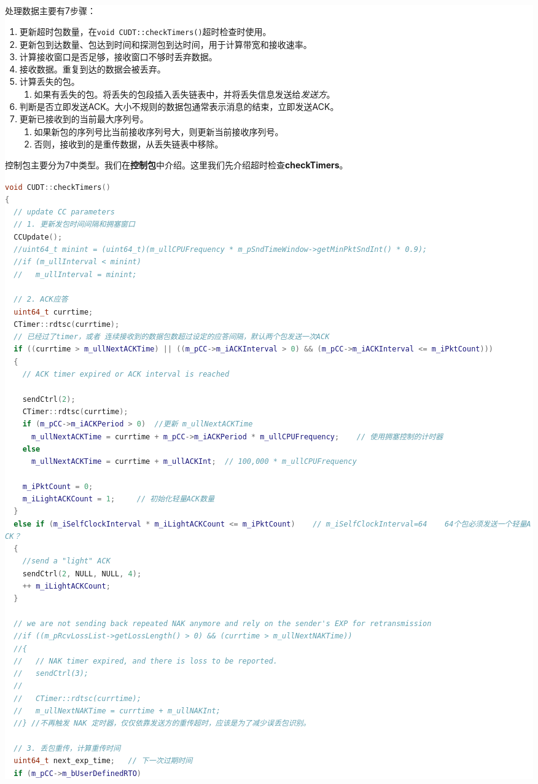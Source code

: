 处理数据主要有7步骤：

1. 更新超时包数量，在`void CUDT::checkTimers()`超时检查时使用。
2. 更新包到达数量、包达到时间和探测包到达时间，用于计算带宽和接收速率。
3. 计算接收窗口是否足够，接收窗口不够时丢弃数据。
4. 接收数据。重复到达的数据会被丢弃。
5. 计算丢失的包。
   1. 如果有丢失的包。将丢失的包段插入丢失链表中，并将丢失信息发送给*发送方*。
6. 判断是否立即发送ACK。大小不规则的数据包通常表示消息的结束，立即发送ACK。
7. 更新已接收到的当前最大序列号。
   1. 如果新包的序列号比当前接收序列号大，则更新当前接收序列号。
   2. 否则，接收到的是重传数据，从丢失链表中移除。

控制包主要分为7中类型。我们在**控制包**中介绍。这里我们先介绍超时检查**checkTimers**。

```c++
void CUDT::checkTimers()
{
  // update CC parameters
  // 1. 更新发包时间间隔和拥塞窗口
  CCUpdate();
  //uint64_t minint = (uint64_t)(m_ullCPUFrequency * m_pSndTimeWindow->getMinPktSndInt() * 0.9);
  //if (m_ullInterval < minint)
  //   m_ullInterval = minint;

  // 2. ACK应答
  uint64_t currtime;
  CTimer::rdtsc(currtime);
  // 已经过了timer，或者 连续接收到的数据包数超过设定的应答间隔，默认两个包发送一次ACK
  if ((currtime > m_ullNextACKTime) || ((m_pCC->m_iACKInterval > 0) && (m_pCC->m_iACKInterval <= m_iPktCount)))
  {
    // ACK timer expired or ACK interval is reached

    sendCtrl(2);
    CTimer::rdtsc(currtime);
    if (m_pCC->m_iACKPeriod > 0)  //更新 m_ullNextACKTime
      m_ullNextACKTime = currtime + m_pCC->m_iACKPeriod * m_ullCPUFrequency;    // 使用拥塞控制的计时器
    else
      m_ullNextACKTime = currtime + m_ullACKInt;  // 100,000 * m_ullCPUFrequency

    m_iPktCount = 0;
    m_iLightACKCount = 1;     // 初始化轻量ACK数量
  }
  else if (m_iSelfClockInterval * m_iLightACKCount <= m_iPktCount)    // m_iSelfClockInterval=64    64个包必须发送一个轻量ACK？
  {
    //send a "light" ACK
    sendCtrl(2, NULL, NULL, 4);
    ++ m_iLightACKCount;
  }

  // we are not sending back repeated NAK anymore and rely on the sender's EXP for retransmission
  //if ((m_pRcvLossList->getLossLength() > 0) && (currtime > m_ullNextNAKTime))
  //{
  //   // NAK timer expired, and there is loss to be reported.
  //   sendCtrl(3);
  //
  //   CTimer::rdtsc(currtime);
  //   m_ullNextNAKTime = currtime + m_ullNAKInt;
  //} //不再触发 NAK 定时器，仅仅依靠发送方的重传超时，应该是为了减少误丢包识别。

  // 3. 丢包重传，计算重传时间
  uint64_t next_exp_time;   // 下一次过期时间
  if (m_pCC->m_bUserDefinedRTO)
```
